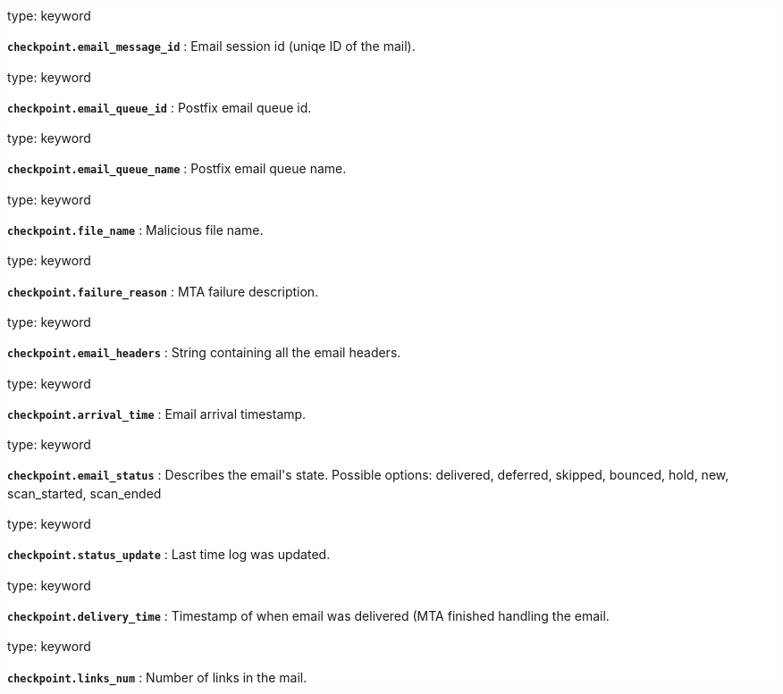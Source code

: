 type: keyword


**`checkpoint.email_message_id`**
:   Email session id (uniqe ID of the mail).

type: keyword


**`checkpoint.email_queue_id`**
:   Postfix email queue id.

type: keyword


**`checkpoint.email_queue_name`**
:   Postfix email queue name.

type: keyword


**`checkpoint.file_name`**
:   Malicious file name.

type: keyword


**`checkpoint.failure_reason`**
:   MTA failure description.

type: keyword


**`checkpoint.email_headers`**
:   String containing all the email headers.

type: keyword


**`checkpoint.arrival_time`**
:   Email arrival timestamp.

type: keyword


**`checkpoint.email_status`**
:   Describes the email's state. Possible options: delivered, deferred, skipped, bounced, hold, new, scan_started, scan_ended

type: keyword


**`checkpoint.status_update`**
:   Last time log was updated.

type: keyword


**`checkpoint.delivery_time`**
:   Timestamp of when email was delivered (MTA finished handling the email.

type: keyword


**`checkpoint.links_num`**
:   Number of links in the mail.
